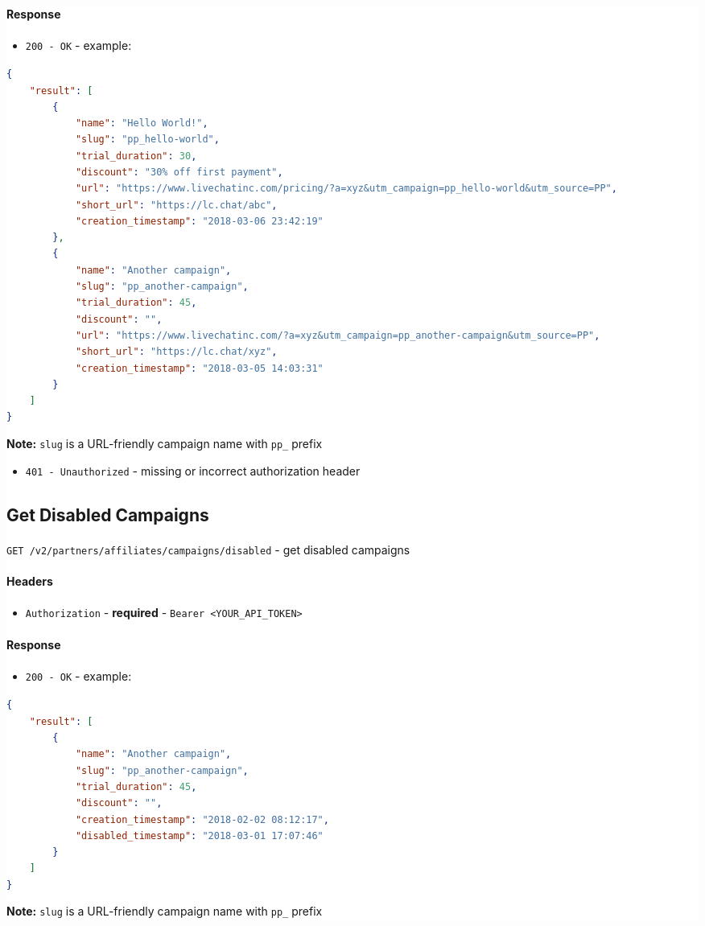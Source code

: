 #### Response
* `200 - OK` - example:

```json
{
    "result": [
        {
            "name": "Hello World!",
            "slug": "pp_hello-world",
            "trial_duration": 30,
            "discount": "30% off first payment",
            "url": "https://www.livechatinc.com/pricing/?a=xyz&utm_campaign=pp_hello-world&utm_source=PP",
            "short_url": "https://lc.chat/abc",
            "creation_timestamp": "2018-03-06 23:42:19"
        },
        {
            "name": "Another campaign",
            "slug": "pp_another-campaign",
            "trial_duration": 45,
            "discount": "",
            "url": "https://www.livechatinc.com/?a=xyz&utm_campaign=pp_another-campaign&utm_source=PP",
            "short_url": "https://lc.chat/xyz",
            "creation_timestamp": "2018-03-05 14:03:31"
        }
    ]
}
```
**Note:** `slug` is a URL-friendly campaign name with `pp_` prefix

* `401 - Unauthorized` - missing or incorrect authorization header


## Get Disabled Campaigns
`GET /v2/partners/affiliates/campaigns/disabled` - get disabled campaigns

#### Headers
* `Authorization` - **required** - `Bearer <YOUR_API_TOKEN>`

#### Response
* `200 - OK` - example:

```json
{
    "result": [
        {
            "name": "Another campaign",
            "slug": "pp_another-campaign",
            "trial_duration": 45,
            "discount": "",
            "creation_timestamp": "2018-02-02 08:12:17",
            "disabled_timestamp": "2018-03-01 17:07:46"
        }
    ]
}
```
**Note:** `slug` is a URL-friendly campaign name with `pp_` prefix
